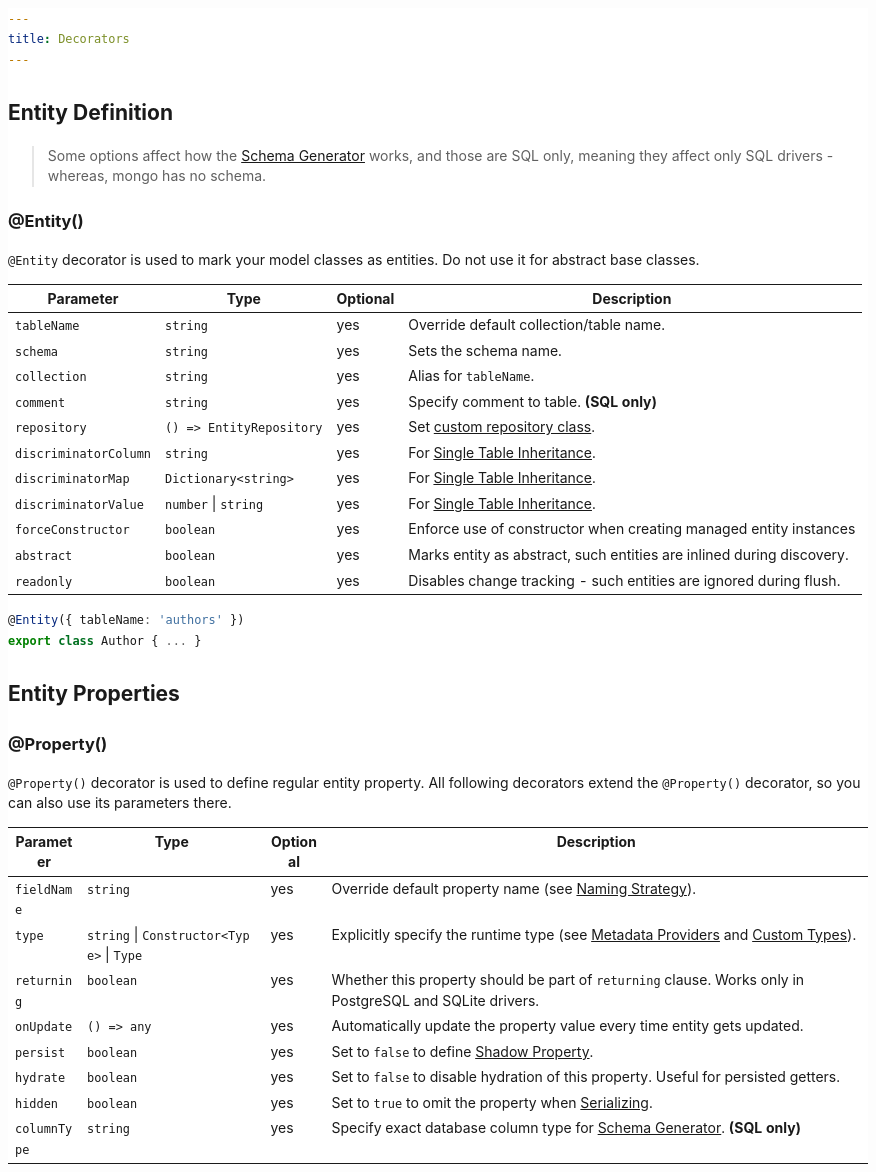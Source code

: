 ```yaml
---
title: Decorators
---
```


## Entity Definition

> Some options affect how the [Schema Generator](schema-generator.md) works, and those are SQL only, meaning they affect only SQL drivers - whereas, mongo has no schema.

### @Entity()

`@Entity` decorator is used to mark your model classes as entities. Do not use it for abstract base classes.

| Parameter             | Type                     | Optional | Description                                                                        |
|-----------------------|--------------------------|----------|------------------------------------------------------------------------------------|
| `tableName`           | `string`                 | yes      | Override default collection/table name.                                            |
| `schema`              | `string`                 | yes      | Sets the schema name.                                                              |
| `collection`          | `string`                 | yes      | Alias for `tableName`.                                                             |
| `comment`             | `string`                 | yes      | Specify comment to table. **(SQL only)**                                           |
| `repository`          | `() => EntityRepository` | yes      | Set [custom repository class](./repositories.md#custom-repository).                |
| `discriminatorColumn` | `string`                 | yes      | For [Single Table Inheritance](./inheritance-mapping.md#single-table-inheritance). |
| `discriminatorMap`    | `Dictionary<string>`     | yes      | For [Single Table Inheritance](./inheritance-mapping.md#single-table-inheritance). |
| `discriminatorValue`  | `number` &#124; `string` | yes      | For [Single Table Inheritance](./inheritance-mapping.md#single-table-inheritance). |
| `forceConstructor`    | `boolean`                | yes      | Enforce use of constructor when creating managed entity instances                  |
| `abstract`            | `boolean`                | yes      | Marks entity as abstract, such entities are inlined during discovery.              |
| `readonly`            | `boolean`                | yes      | Disables change tracking - such entities are ignored during flush.                 |

```ts
@Entity({ tableName: 'authors' })
export class Author { ... }
```

## Entity Properties

### @Property()

`@Property()` decorator is used to define regular entity property. All following decorators extend the `@Property()` decorator, so you can also use its parameters there.

| Parameter          | Type                                              | Optional | Description                                                                                                                                         |
|--------------------|---------------------------------------------------|----------|-----------------------------------------------------------------------------------------------------------------------------------------------------|
| `fieldName`        | `string`                                          | yes      | Override default property name (see [Naming Strategy](./naming-strategy.md)).                                                                       |
| `type`             | `string` &#124; `Constructor<Type>` &#124; `Type` | yes      | Explicitly specify the runtime type (see [Metadata Providers](./metadata-providers.md) and [Custom Types](./custom-types.md)).                      |
| `returning`        | `boolean`                                         | yes      | Whether this property should be part of `returning` clause. Works only in PostgreSQL and SQLite drivers.                                            |
| `onUpdate`         | `() => any`                                       | yes      | Automatically update the property value every time entity gets updated.                                                                             |
| `persist`          | `boolean`                                         | yes      | Set to `false` to define [Shadow Property](serializing.md#shadow-properties).                                                                       |
| `hydrate`          | `boolean`                                         | yes      | Set to `false` to disable hydration of this property. Useful for persisted getters.                                                                 |
| `hidden`           | `boolean`                                         | yes      | Set to `true` to omit the property when [Serializing](serializing.md).                                                                              |
| `columnType`       | `string`                                          | yes      | Specify exact database column type for [Schema Generator](schema-generator.md). **(SQL only)**                                                      |